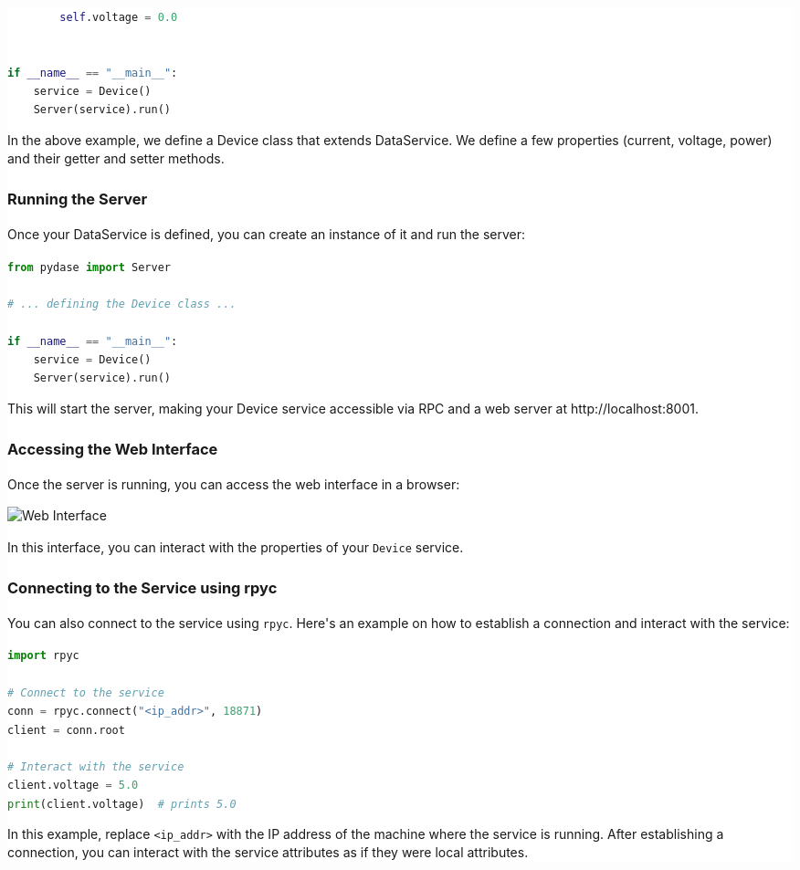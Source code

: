 ```python
        self.voltage = 0.0


if __name__ == "__main__":
    service = Device()
    Server(service).run()
```

In the above example, we define a Device class that extends DataService. We define a few properties (current, voltage, power) and their getter and setter methods.

### Running the Server

Once your DataService is defined, you can create an instance of it and run the server:

```python
from pydase import Server

# ... defining the Device class ...

if __name__ == "__main__":
    service = Device()
    Server(service).run()
```

This will start the server, making your Device service accessible via RPC and a web server at http://localhost:8001.

### Accessing the Web Interface

Once the server is running, you can access the web interface in a browser:

![Web Interface](./docs/images/Example_App.png)

In this interface, you can interact with the properties of your `Device` service.

### Connecting to the Service using rpyc

You can also connect to the service using `rpyc`. Here's an example on how to establish a connection and interact with the service:

```python
import rpyc

# Connect to the service
conn = rpyc.connect("<ip_addr>", 18871)
client = conn.root

# Interact with the service
client.voltage = 5.0
print(client.voltage)  # prints 5.0
```

In this example, replace `<ip_addr>` with the IP address of the machine where the service is running. After establishing a connection, you can interact with the service attributes as if they were local attributes.
